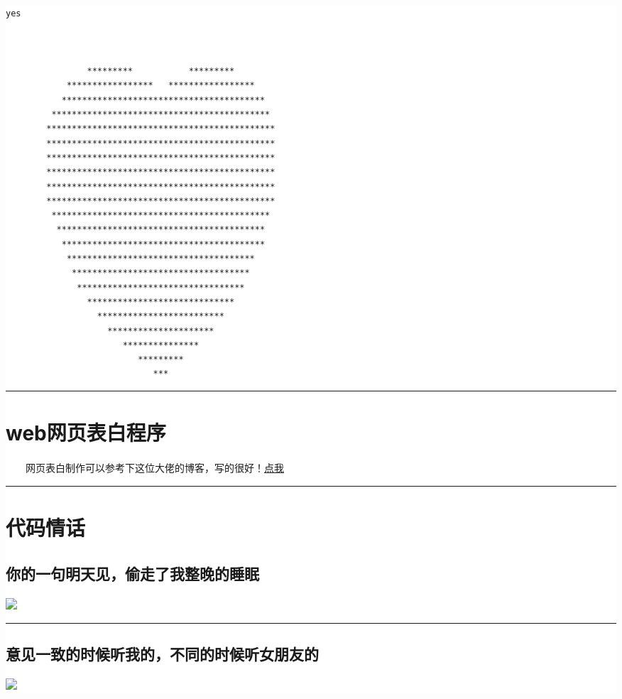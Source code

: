 ```
yes



                *********           *********
            *****************   *****************
           ****************************************
         *******************************************
        *********************************************
        *********************************************
        *********************************************
        *********************************************
        *********************************************
        *********************************************
         *******************************************
          *****************************************
           ****************************************
            *************************************
             ***********************************
              *********************************
                *****************************
                  *************************
                    *********************
                       ***************
                          *********
                             ***
```

------

# web网页表白程序

  网页表白制作可以参考下这位大佬的博客，写的很好！[点我](https://blog.csdn.net/wuxia2001/article/details/88651009)

------

# 代码情话

## 你的一句明天见，偷走了我整晚的睡眠

![](https://cdn.jsdelivr.net/gh/wemsx/imgcdn1/img/2fb41a10dcd8a702fed9539249ea6696.png)

------

## 意见一致的时候听我的，不同的时候听女朋友的

![](https://cdn.jsdelivr.net/gh/wemsx/imgcdn1/img/3c07b6b217dc969e21514b4e37201777.png)
